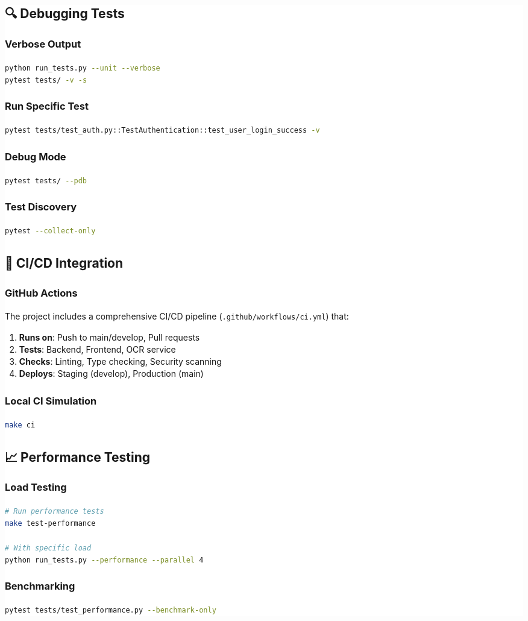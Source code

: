 ## 🔍 Debugging Tests

### Verbose Output
```bash
python run_tests.py --unit --verbose
pytest tests/ -v -s
```

### Run Specific Test
```bash
pytest tests/test_auth.py::TestAuthentication::test_user_login_success -v
```

### Debug Mode
```bash
pytest tests/ --pdb
```

### Test Discovery
```bash
pytest --collect-only
```

## 🚀 CI/CD Integration

### GitHub Actions
The project includes a comprehensive CI/CD pipeline (`.github/workflows/ci.yml`) that:

1. **Runs on**: Push to main/develop, Pull requests
2. **Tests**: Backend, Frontend, OCR service
3. **Checks**: Linting, Type checking, Security scanning
4. **Deploys**: Staging (develop), Production (main)

### Local CI Simulation
```bash
make ci
```

## 📈 Performance Testing

### Load Testing
```bash
# Run performance tests
make test-performance

# With specific load
python run_tests.py --performance --parallel 4
```

### Benchmarking
```bash
pytest tests/test_performance.py --benchmark-only
```
